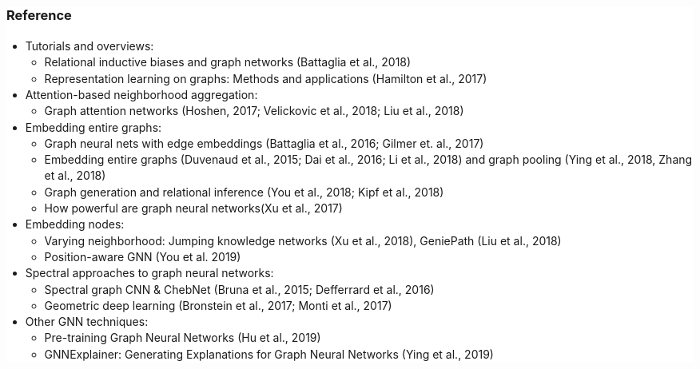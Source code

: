 

### Reference

- Tutorials and overviews:
  - Relational inductive biases and graph networks (Battaglia et al., 2018)
  - Representation learning on graphs: Methods and applications (Hamilton et al., 2017)
- Attention-based neighborhood aggregation:   
  - Graph attention networks (Hoshen, 2017; Velickovic et al., 2018; Liu et al., 2018)
- Embedding entire graphs:
  - Graph neural nets with edge embeddings (Battaglia et al., 2016; Gilmer et. al., 2017)
  - Embedding entire graphs (Duvenaud et al., 2015; Dai et al., 2016; Li et al., 2018) and graph pooling (Ying et al., 2018, Zhang et al., 2018)
  - Graph generation and relational inference (You et al., 2018; Kipf et al., 2018)
  - How powerful are graph neural networks(Xu et al., 2017)
- Embedding nodes:
  - Varying neighborhood: Jumping knowledge networks (Xu et al., 2018), GeniePath (Liu et al., 2018)
  - Position-aware GNN (You et al. 2019)
- Spectral approaches to graph neural networks:
  - Spectral graph CNN & ChebNet (Bruna et al., 2015; Defferrard et al., 2016)
  - Geometric deep learning (Bronstein et al., 2017; Monti et al., 2017)
- Other GNN techniques:
  - Pre-training Graph Neural Networks (Hu et al., 2019)
  - GNNExplainer: Generating Explanations for Graph Neural Networks (Ying et al., 2019)
